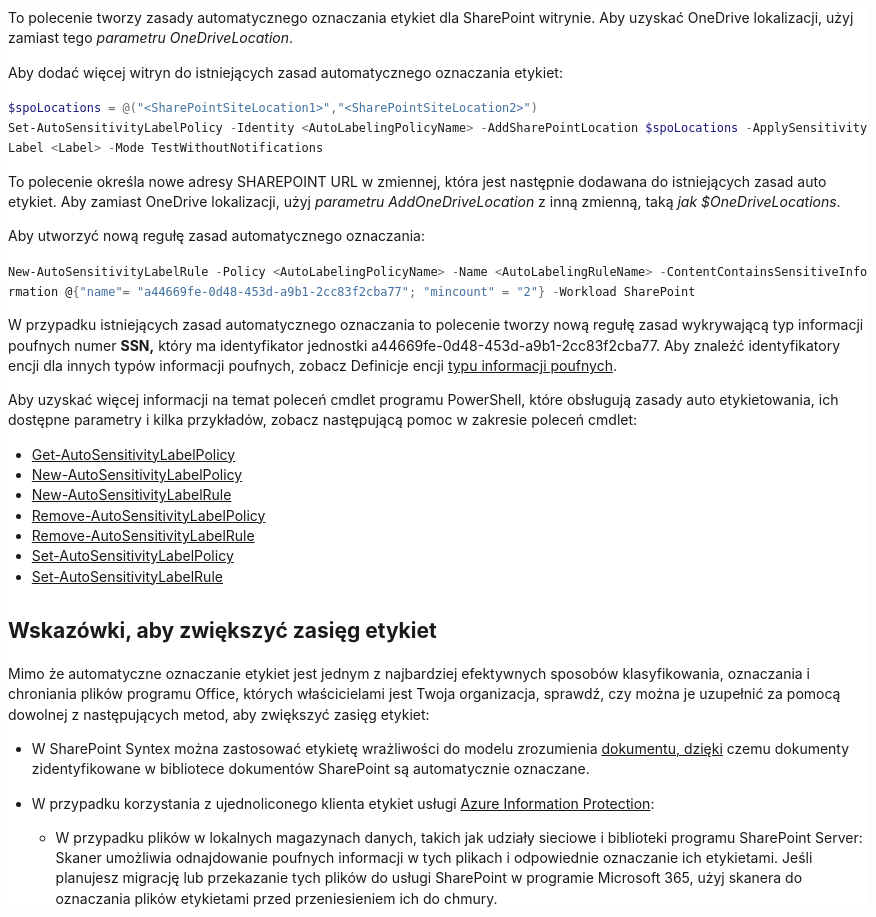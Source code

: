 To polecenie tworzy zasady automatycznego oznaczania etykiet dla SharePoint witrynie. Aby uzyskać OneDrive lokalizacji, użyj zamiast tego *parametru OneDriveLocation*.

Aby dodać więcej witryn do istniejących zasad automatycznego oznaczania etykiet:

```powershell
$spoLocations = @("<SharePointSiteLocation1>","<SharePointSiteLocation2>")
Set-AutoSensitivityLabelPolicy -Identity <AutoLabelingPolicyName> -AddSharePointLocation $spoLocations -ApplySensitivityLabel <Label> -Mode TestWithoutNotifications
```

To polecenie określa nowe adresy SHAREPOINT URL w zmiennej, która jest następnie dodawana do istniejących zasad auto etykiet. Aby zamiast OneDrive lokalizacji, użyj *parametru AddOneDriveLocation* z inną zmienną, taką *jak $OneDriveLocations*.

Aby utworzyć nową regułę zasad automatycznego oznaczania:

```powershell
New-AutoSensitivityLabelRule -Policy <AutoLabelingPolicyName> -Name <AutoLabelingRuleName> -ContentContainsSensitiveInformation @{"name"= "a44669fe-0d48-453d-a9b1-2cc83f2cba77"; "mincount" = "2"} -Workload SharePoint
```

W przypadku istniejących zasad automatycznego oznaczania to polecenie tworzy nową regułę zasad wykrywającą typ informacji poufnych numer **SSN,** który ma identyfikator jednostki a44669fe-0d48-453d-a9b1-2cc83f2cba77. Aby znaleźć identyfikatory encji dla innych typów informacji poufnych, zobacz Definicje encji [typu informacji poufnych](sensitive-information-type-entity-definitions.md).

Aby uzyskać więcej informacji na temat poleceń cmdlet programu PowerShell, które obsługują zasady auto etykietowania, ich dostępne parametry i kilka przykładów, zobacz następującą pomoc w zakresie poleceń cmdlet:

- [Get-AutoSensitivityLabelPolicy](/powershell/module/exchange/get-autosensitivitylabelpolicy)
- [New-AutoSensitivityLabelPolicy](/powershell/module/exchange/new-autosensitivitylabelpolicy)
- [New-AutoSensitivityLabelRule](/powershell/module/exchange/new-autosensitivitylabelrule)
- [Remove-AutoSensitivityLabelPolicy](/powershell/module/exchange/remove-autosensitivitylabelpolicy)
- [Remove-AutoSensitivityLabelRule](/powershell/module/exchange/remove-autosensitivitylabelrule)
- [Set-AutoSensitivityLabelPolicy](/powershell/module/exchange/set-autosensitivitylabelpolicy)
- [Set-AutoSensitivityLabelRule](/powershell/module/exchange/set-autosensitivitylabelrule)

## <a name="tips-to-increase-labeling-reach"></a>Wskazówki, aby zwiększyć zasięg etykiet

Mimo że automatyczne oznaczanie etykiet jest jednym z najbardziej efektywnych sposobów klasyfikowania, oznaczania i chroniania plików programu Office, których właścicielami jest Twoja organizacja, sprawdź, czy można je uzupełnić za pomocą dowolnej z następujących metod, aby zwiększyć zasięg etykiet:

- W SharePoint Syntex można zastosować etykietę wrażliwości do modelu zrozumienia [dokumentu, dzięki](/microsoft-365/contentunderstanding/apply-a-sensitivity-label-to-a-model) czemu dokumenty zidentyfikowane w bibliotece dokumentów SharePoint są automatycznie oznaczane.

- W przypadku korzystania z ujednoliconego klienta etykiet usługi [Azure Information Protection](/azure/information-protection/rms-client/aip-clientv2):

  - W przypadku plików w lokalnych magazynach danych, takich jak udziały sieciowe i biblioteki programu SharePoint Server: Skaner umożliwia [](/azure/information-protection/deploy-aip-scanner) odnajdowanie poufnych informacji w tych plikach i odpowiednie oznaczanie ich etykietami. Jeśli planujesz migrację lub przekazanie tych plików do usługi SharePoint w programie Microsoft 365, użyj skanera do oznaczania plików etykietami przed przeniesieniem ich do chmury.
